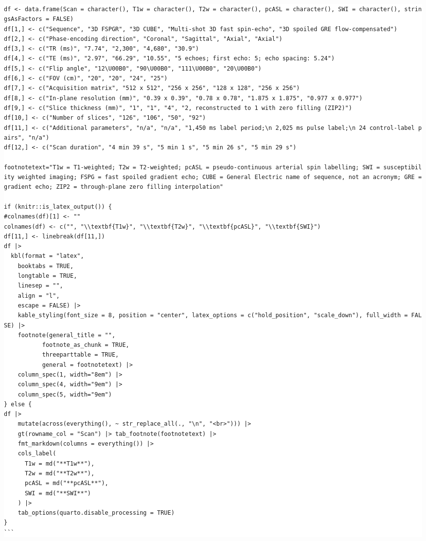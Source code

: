 ````{.qmd .cell-code}
df <- data.frame(Scan = character(), T1w = character(), T2w = character(), pcASL = character(), SWI = character(), stringsAsFactors = FALSE)
df[1,] <- c("Sequence", "3D FSPGR", "3D CUBE", "Multi-shot 3D fast spin-echo", "3D spoiled GRE flow-compensated")
df[2,] <- c("Phase-encoding direction", "Coronal", "Sagittal", "Axial", "Axial")
df[3,] <- c("TR (ms)", "7.74", "2,300", "4,680", "30.9")
df[4,] <- c("TE (ms)", "2.97", "66.29", "10.55", "5 echoes; first echo: 5; echo spacing: 5.24")
df[5,] <- c("Flip angle", "12\U00B0", "90\U00B0", "111\U00B0", "20\U00B0")
df[6,] <- c("FOV (cm)", "20", "20", "24", "25")
df[7,] <- c("Acquisition matrix", "512 x 512", "256 x 256", "128 x 128", "256 x 256")
df[8,] <- c("In-plane resolution (mm)", "0.39 x 0.39", "0.78 x 0.78", "1.875 x 1.875", "0.977 x 0.977")
df[9,] <- c("Slice thickness (mm)", "1", "1", "4", "2, reconstructed to 1 with zero filling (ZIP2)")
df[10,] <- c("Number of slices", "126", "106", "50", "92")
df[11,] <- c("Additional parameters", "n/a", "n/a", "1,450 ms label period;\n 2,025 ms pulse label;\n 24 control-label pairs", "n/a")
df[12,] <- c("Scan duration", "4 min 39 s", "5 min 1 s", "5 min 26 s", "5 min 29 s")

footnotetext="T1w = T1-weighted; T2w = T2-weighted; pcASL = pseudo-continuous arterial spin labelling; SWI = susceptibility weighted imaging; FSPG = fast spoiled gradient echo; CUBE = General Electric name of sequence, not an acronym; GRE = gradient echo; ZIP2 = through-plane zero filling interpolation"

if (knitr::is_latex_output()) {
#colnames(df)[1] <- ""
colnames(df) <- c("", "\\textbf{T1w}", "\\textbf{T2w}", "\\textbf{pcASL}", "\\textbf{SWI}")
df[11,] <- linebreak(df[11,])
df |>
  kbl(format = "latex",
    booktabs = TRUE,
    longtable = TRUE,
    linesep = "",
    align = "l",
    escape = FALSE) |>
    kable_styling(font_size = 8, position = "center", latex_options = c("hold_position", "scale_down"), full_width = FALSE) |>
    footnote(general_title = "", 
           footnote_as_chunk = TRUE,
           threeparttable = TRUE,
           general = footnotetext) |>
    column_spec(1, width="8em") |>
    column_spec(4, width="9em") |>
    column_spec(5, width="9em")
} else {
df |> 
    mutate(across(everything(), ~ str_replace_all(., "\n", "<br>"))) |> 
    gt(rowname_col = "Scan") |> tab_footnote(footnotetext) |>
    fmt_markdown(columns = everything()) |>
    cols_label(
      T1w = md("**T1w**"),
      T2w = md("**T2w**"),
      pcASL = md("**pcASL**"),
      SWI = md("**SWI**")
    ) |>
    tab_options(quarto.disable_processing = TRUE)
}
```

````